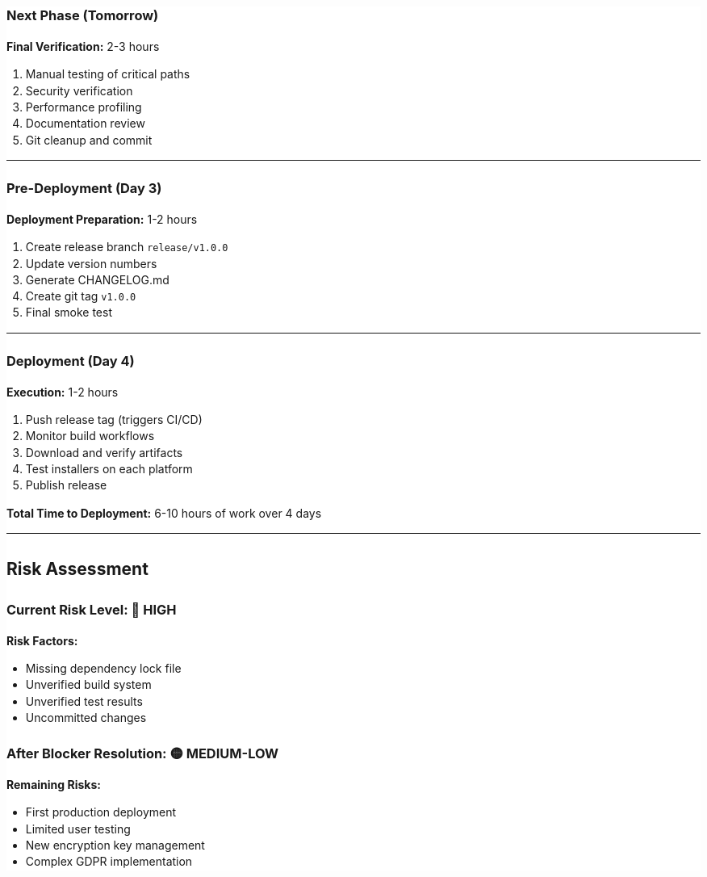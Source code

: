 
### Next Phase (Tomorrow)

**Final Verification:** 2-3 hours

1. Manual testing of critical paths
2. Security verification
3. Performance profiling
4. Documentation review
5. Git cleanup and commit

---

### Pre-Deployment (Day 3)

**Deployment Preparation:** 1-2 hours

1. Create release branch `release/v1.0.0`
2. Update version numbers
3. Generate CHANGELOG.md
4. Create git tag `v1.0.0`
5. Final smoke test

---

### Deployment (Day 4)

**Execution:** 1-2 hours

1. Push release tag (triggers CI/CD)
2. Monitor build workflows
3. Download and verify artifacts
4. Test installers on each platform
5. Publish release

**Total Time to Deployment:** 6-10 hours of work over 4 days

---

## Risk Assessment

### Current Risk Level: 🔴 HIGH

**Risk Factors:**
- Missing dependency lock file
- Unverified build system
- Unverified test results
- Uncommitted changes

### After Blocker Resolution: 🟡 MEDIUM-LOW

**Remaining Risks:**
- First production deployment
- Limited user testing
- New encryption key management
- Complex GDPR implementation
